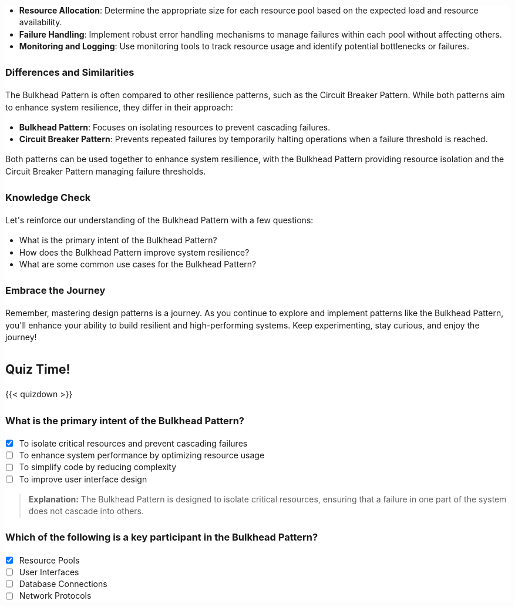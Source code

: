 - **Resource Allocation**: Determine the appropriate size for each resource pool based on the expected load and resource availability.
- **Failure Handling**: Implement robust error handling mechanisms to manage failures within each pool without affecting others.
- **Monitoring and Logging**: Use monitoring tools to track resource usage and identify potential bottlenecks or failures.

### Differences and Similarities

The Bulkhead Pattern is often compared to other resilience patterns, such as the Circuit Breaker Pattern. While both patterns aim to enhance system resilience, they differ in their approach:

- **Bulkhead Pattern**: Focuses on isolating resources to prevent cascading failures.
- **Circuit Breaker Pattern**: Prevents repeated failures by temporarily halting operations when a failure threshold is reached.

Both patterns can be used together to enhance system resilience, with the Bulkhead Pattern providing resource isolation and the Circuit Breaker Pattern managing failure thresholds.

### Knowledge Check

Let's reinforce our understanding of the Bulkhead Pattern with a few questions:

- What is the primary intent of the Bulkhead Pattern?
- How does the Bulkhead Pattern improve system resilience?
- What are some common use cases for the Bulkhead Pattern?

### Embrace the Journey

Remember, mastering design patterns is a journey. As you continue to explore and implement patterns like the Bulkhead Pattern, you'll enhance your ability to build resilient and high-performing systems. Keep experimenting, stay curious, and enjoy the journey!

## Quiz Time!

{{< quizdown >}}

### What is the primary intent of the Bulkhead Pattern?

- [x] To isolate critical resources and prevent cascading failures
- [ ] To enhance system performance by optimizing resource usage
- [ ] To simplify code by reducing complexity
- [ ] To improve user interface design

> **Explanation:** The Bulkhead Pattern is designed to isolate critical resources, ensuring that a failure in one part of the system does not cascade into others.

### Which of the following is a key participant in the Bulkhead Pattern?

- [x] Resource Pools
- [ ] User Interfaces
- [ ] Database Connections
- [ ] Network Protocols
